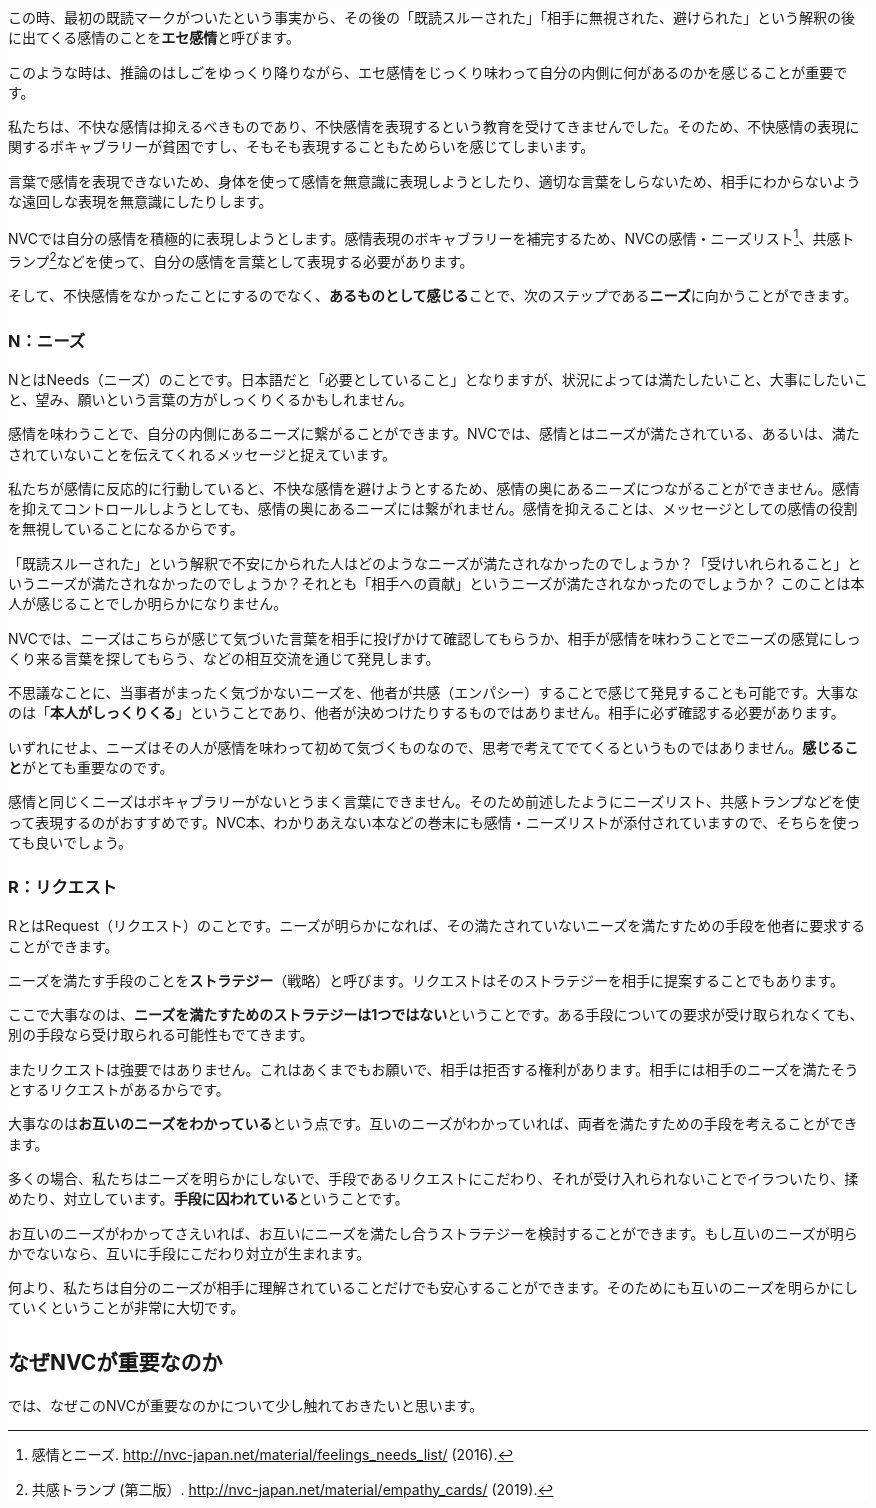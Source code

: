この時、最初の既読マークがついたという事実から、その後の「既読スルーされた」「相手に無視された、避けられた」という解釈の後に出てくる感情のことを**エセ感情**と呼びます。

このような時は、推論のはしごをゆっくり降りながら、エセ感情をじっくり味わって自分の内側に何があるのかを感じることが重要です。

私たちは、不快な感情は抑えるべきものであり、不快感情を表現するという教育を受けてきませんでした。そのため、不快感情の表現に関するボキャブラリーが貧困ですし、そもそも表現することもためらいを感じてしまいます。

言葉で感情を表現できないため、身体を使って感情を無意識に表現しようとしたり、適切な言葉をしらないため、相手にわからないような遠回しな表現を無意識にしたりします。

NVCでは自分の感情を積極的に表現しようとします。感情表現のボキャブラリーを補完するため、NVCの感情・ニーズリスト[^5]、共感トランプ[^6]などを使って、自分の感情を言葉として表現する必要があります。

そして、不快感情をなかったことにするのでなく、**あるものとして感じる**ことで、次のステップである**ニーズ**に向かうことができます。


### N：ニーズ

NとはNeeds（ニーズ）のことです。日本語だと「必要としていること」となりますが、状況によっては満たしたいこと、大事にしたいこと、望み、願いという言葉の方がしっくりくるかもしれません。

感情を味わうことで、自分の内側にあるニーズに繋がることができます。NVCでは、感情とはニーズが満たされている、あるいは、満たされていないことを伝えてくれるメッセージと捉えています。

私たちが感情に反応的に行動していると、不快な感情を避けようとするため、感情の奥にあるニーズにつながることができません。感情を抑えてコントロールしようとしても、感情の奥にあるニーズには繋がれません。感情を抑えることは、メッセージとしての感情の役割を無視していることになるからです。

「既読スルーされた」という解釈で不安にかられた人はどのようなニーズが満たされなかったのでしょうか？「受けいれられること」というニーズが満たされなかったのでしょうか？それとも「相手への貢献」というニーズが満たされなかったのでしょうか？
このことは本人が感じることでしか明らかになりません。

NVCでは、ニーズはこちらが感じて気づいた言葉を相手に投げかけて確認してもらうか、相手が感情を味わうことでニーズの感覚にしっくり来る言葉を探してもらう、などの相互交流を通じて発見します。

不思議なことに、当事者がまったく気づかないニーズを、他者が共感（エンパシー）することで感じて発見することも可能です。大事なのは「**本人がしっくりくる**」ということであり、他者が決めつけたりするものではありません。相手に必ず確認する必要があります。

いずれにせよ、ニーズはその人が感情を味わって初めて気づくものなので、思考で考えてでてくるというものではありません。**感じること**がとても重要なのです。

感情と同じくニーズはボキャブラリーがないとうまく言葉にできません。そのため前述したようにニーズリスト、共感トランプなどを使って表現するのがおすすめです。NVC本、わかりあえない本などの巻末にも感情・ニーズリストが添付されていますので、そちらを使っても良いでしょう。


### R：リクエスト

RとはRequest（リクエスト）のことです。ニーズが明らかになれば、その満たされていないニーズを満たすための手段を他者に要求することができます。

ニーズを満たす手段のことを**ストラテジー**（戦略）と呼びます。リクエストはそのストラテジーを相手に提案することでもあります。

ここで大事なのは、**ニーズを満たすためのストラテジーは1つではない**ということです。ある手段についての要求が受け取られなくても、別の手段なら受け取られる可能性もでてきます。

またリクエストは強要ではありません。これはあくまでもお願いで、相手は拒否する権利があります。相手には相手のニーズを満たそうとするリクエストがあるからです。

大事なのは**お互いのニーズをわかっている**という点です。互いのニーズがわかっていれば、両者を満たすための手段を考えることができます。

多くの場合、私たちはニーズを明らかにしないで、手段であるリクエストにこだわり、それが受け入れられないことでイラついたり、揉めたり、対立しています。**手段に囚われている**ということです。

お互いのニーズがわかってさえいれば、お互いにニーズを満たし合うストラテジーを検討することができます。もし互いのニーズが明らかでないなら、互いに手段にこだわり対立が生まれます。

何より、私たちは自分のニーズが相手に理解されていることだけでも安心することができます。そのためにも互いのニーズを明らかにしていくということが非常に大切です。

## なぜNVCが重要なのか

では、なぜこのNVCが重要なのかについて少し触れておきたいと思います。


[^1]: abadi, mark. 殺伐とした企業カルチャーを変えるために、マイクロソフトCEOが幹部に勧めた1冊 | Business Insider Japan. https://www.businessinsider.jp/post-176954 (2018).
[^2]: ＫｅｎｔＢｅｃｋ & ＣｙｎｔｈｉａＡｎｄｒｅｓ. エクストリームプログラミング. (オーム社, 2015).
[^3]: マーシャル・B・ローゼンバーグ & 安納献. _NVC 人と人との関係にいのちを吹き込む法 新版_. (日本経済新聞出版, 2018).
[^4]: マーシャル・B・ローゼンバーグ. _「わかりあえない」を越える――目の前のつながりから、共に未来をつくるコミュニケーション・NVC_. (海士の風, 2021).
[^5]: 感情とニーズ. http://nvc-japan.net/material/feelings_needs_list/ (2016).
[^6]: 共感トランプ (第二版）. http://nvc-japan.net/material/empathy_cards/ (2019).
[^7]: User Story Template for Agile | Agile Alliance. https://www.agilealliance.org/glossary/user-story-template/.
[^8]: NVC Japan. http://nvc-japan.net/.